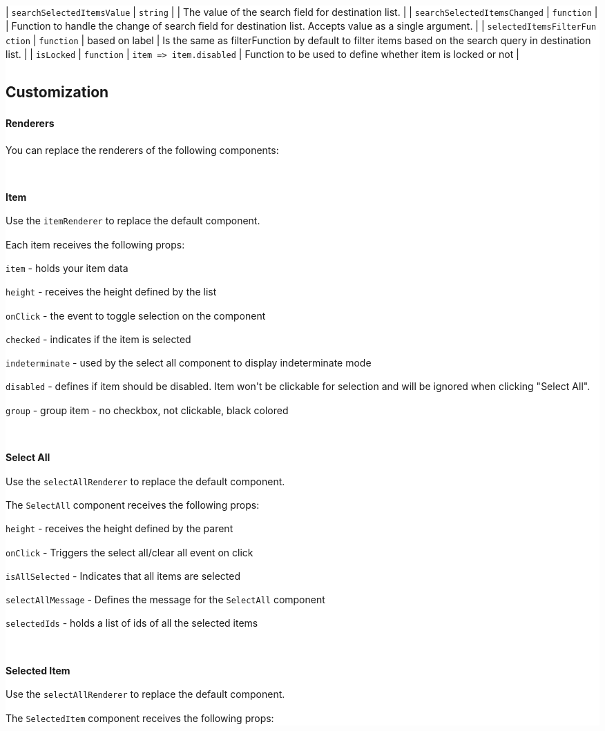 | `searchSelectedItemsValue`    | `string`    |                         | The value of the search field for destination list.                                                     |
| `searchSelectedItemsChanged`  | `function`  |                         | Function to handle the change of search field for destination list. Accepts value as a single argument. |
| `selectedItemsFilterFunction` | `function`  | based on label          | Is the same as filterFunction by default to filter items based on the search query in destination list. |
| `isLocked`                    | `function`  | `item => item.disabled` | Function to be used to define whether item is locked or not                                             |

## Customization

#### Renderers

You can replace the renderers of the following components:

<br/>

**Item**

Use the `itemRenderer` to replace the default component.

Each item receives the following props:

`item` - holds your item data

`height` - receives the height defined by the list

`onClick` - the event to toggle selection on the component

`checked` - indicates if the item is selected

`indeterminate` - used by the select all component to display indeterminate mode

`disabled` - defines if item should be disabled. Item won't be clickable for selection and will be ignored when clicking "Select All".

`group` - group item - no checkbox, not clickable, black colored

<br/>

**Select All**

Use the `selectAllRenderer` to replace the default component.

The `SelectAll` component receives the following props:

`height` - receives the height defined by the parent

`onClick` - Triggers the select all/clear all event on click

`isAllSelected` - Indicates that all items are selected

`selectAllMessage` - Defines the message for the `SelectAll` component

`selectedIds` - holds a list of ids of all the selected items

<br/>

**Selected Item**

Use the `selectAllRenderer` to replace the default component.

The `SelectedItem` component receives the following props:
